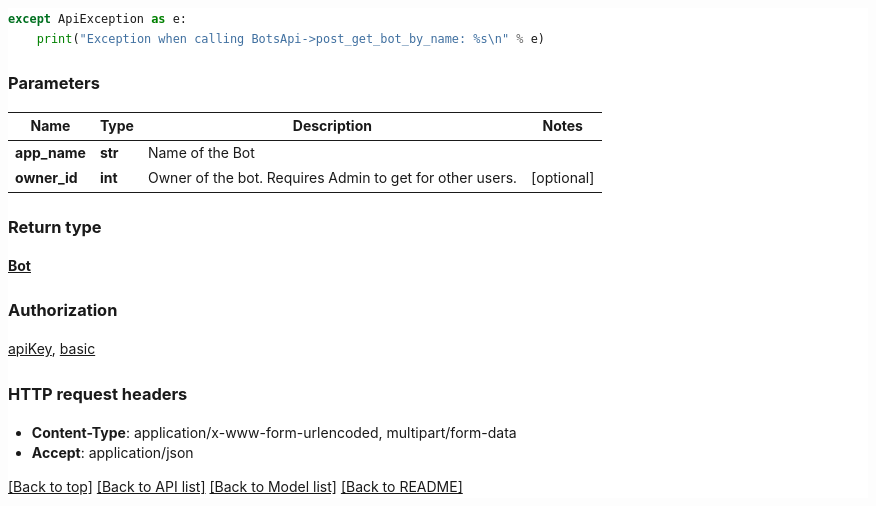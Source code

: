 ```python
except ApiException as e:
    print("Exception when calling BotsApi->post_get_bot_by_name: %s\n" % e)
```

### Parameters

Name | Type | Description  | Notes
------------- | ------------- | ------------- | -------------
 **app_name** | **str**| Name of the Bot | 
 **owner_id** | **int**| Owner of the bot. Requires Admin to get for other users. | [optional] 

### Return type

[**Bot**](Bot.md)

### Authorization

[apiKey](../README.md#apiKey), [basic](../README.md#basic)

### HTTP request headers

 - **Content-Type**: application/x-www-form-urlencoded, multipart/form-data
 - **Accept**: application/json

[[Back to top]](#) [[Back to API list]](../README.md#documentation-for-api-endpoints) [[Back to Model list]](../README.md#documentation-for-models) [[Back to README]](../README.md)

